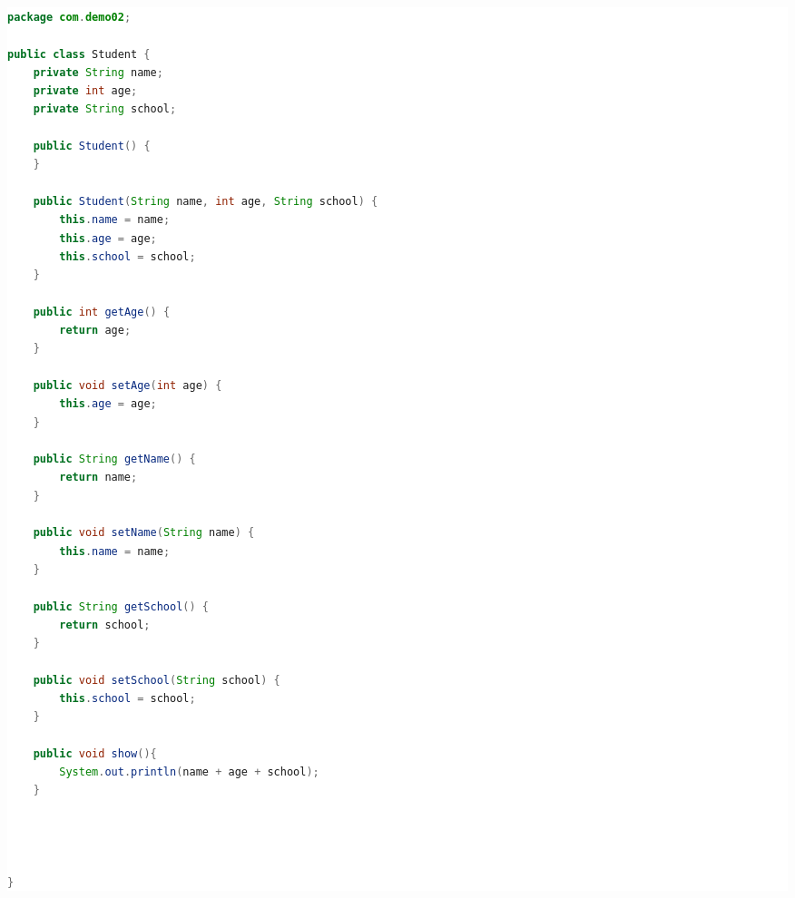 ```java
package com.demo02;

public class Student {
    private String name;
    private int age;
    private String school;

    public Student() {
    }

    public Student(String name, int age, String school) {
        this.name = name;
        this.age = age;
        this.school = school;
    }

    public int getAge() {
        return age;
    }

    public void setAge(int age) {
        this.age = age;
    }

    public String getName() {
        return name;
    }

    public void setName(String name) {
        this.name = name;
    }

    public String getSchool() {
        return school;
    }

    public void setSchool(String school) {
        this.school = school;
    }

    public void show(){
        System.out.println(name + age + school);
    }




}
```

